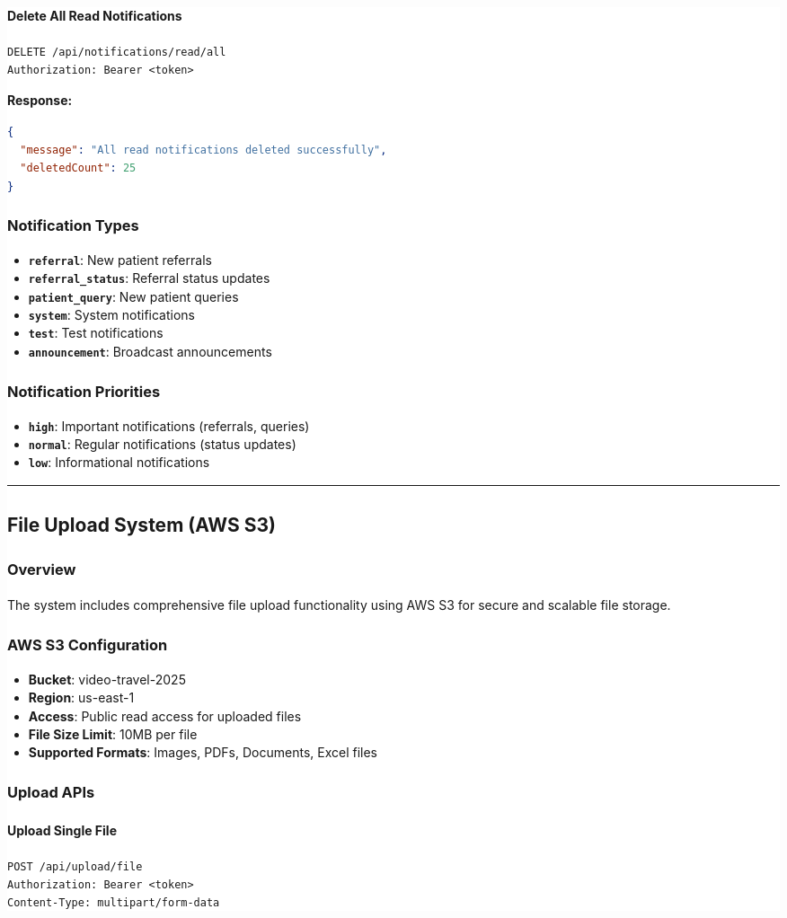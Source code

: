 #### Delete All Read Notifications
```
DELETE /api/notifications/read/all
Authorization: Bearer <token>
```

**Response:**
```json
{
  "message": "All read notifications deleted successfully",
  "deletedCount": 25
}
```

### Notification Types
- **`referral`**: New patient referrals
- **`referral_status`**: Referral status updates
- **`patient_query`**: New patient queries
- **`system`**: System notifications
- **`test`**: Test notifications
- **`announcement`**: Broadcast announcements

### Notification Priorities
- **`high`**: Important notifications (referrals, queries)
- **`normal`**: Regular notifications (status updates)
- **`low`**: Informational notifications

---

## File Upload System (AWS S3)

### Overview
The system includes comprehensive file upload functionality using AWS S3 for secure and scalable file storage.

### AWS S3 Configuration
- **Bucket**: video-travel-2025
- **Region**: us-east-1
- **Access**: Public read access for uploaded files
- **File Size Limit**: 10MB per file
- **Supported Formats**: Images, PDFs, Documents, Excel files

### Upload APIs

#### Upload Single File
```
POST /api/upload/file
Authorization: Bearer <token>
Content-Type: multipart/form-data
```
